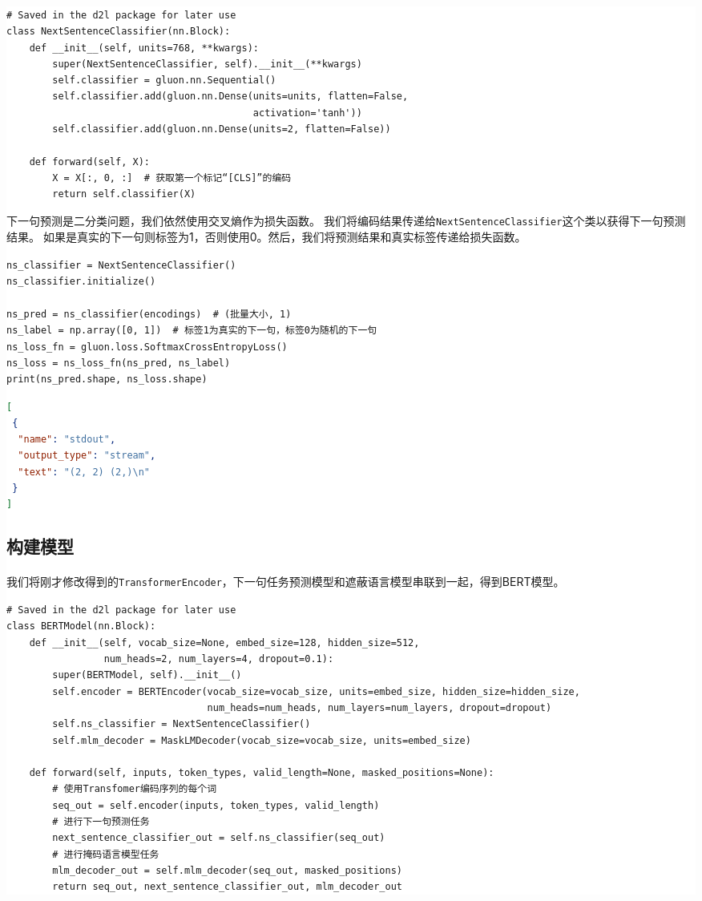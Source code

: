 ```{.python .input  n=6}
# Saved in the d2l package for later use
class NextSentenceClassifier(nn.Block):
    def __init__(self, units=768, **kwargs):
        super(NextSentenceClassifier, self).__init__(**kwargs)
        self.classifier = gluon.nn.Sequential()
        self.classifier.add(gluon.nn.Dense(units=units, flatten=False,
                                           activation='tanh'))
        self.classifier.add(gluon.nn.Dense(units=2, flatten=False))

    def forward(self, X):
        X = X[:, 0, :]  # 获取第一个标记“[CLS]”的编码
        return self.classifier(X)
```

下一句预测是二分类问题，我们依然使用交叉熵作为损失函数。 我们将编码结果传递给`NextSentenceClassifier`这个类以获得下一句预测结果。 如果是真实的下一句则标签为1，否则使用0。然后，我们将预测结果和真实标签传递给损失函数。

```{.python .input  n=7}
ns_classifier = NextSentenceClassifier()
ns_classifier.initialize()

ns_pred = ns_classifier(encodings)  # (批量大小, 1)
ns_label = np.array([0, 1])  # 标签1为真实的下一句，标签0为随机的下一句
ns_loss_fn = gluon.loss.SoftmaxCrossEntropyLoss()
ns_loss = ns_loss_fn(ns_pred, ns_label)
print(ns_pred.shape, ns_loss.shape)
```

```{.json .output n=7}
[
 {
  "name": "stdout",
  "output_type": "stream",
  "text": "(2, 2) (2,)\n"
 }
]
```

## 构建模型

我们将刚才修改得到的`TransformerEncoder`，下一句任务预测模型和遮蔽语言模型串联到一起，得到BERT模型。

```{.python .input  n=8}
# Saved in the d2l package for later use
class BERTModel(nn.Block):
    def __init__(self, vocab_size=None, embed_size=128, hidden_size=512,
                 num_heads=2, num_layers=4, dropout=0.1):
        super(BERTModel, self).__init__()
        self.encoder = BERTEncoder(vocab_size=vocab_size, units=embed_size, hidden_size=hidden_size,
                                   num_heads=num_heads, num_layers=num_layers, dropout=dropout)
        self.ns_classifier = NextSentenceClassifier()
        self.mlm_decoder = MaskLMDecoder(vocab_size=vocab_size, units=embed_size)

    def forward(self, inputs, token_types, valid_length=None, masked_positions=None):
        # 使用Transfomer编码序列的每个词
        seq_out = self.encoder(inputs, token_types, valid_length)
        # 进行下一句预测任务
        next_sentence_classifier_out = self.ns_classifier(seq_out)
        # 进行掩码语言模型任务
        mlm_decoder_out = self.mlm_decoder(seq_out, masked_positions)
        return seq_out, next_sentence_classifier_out, mlm_decoder_out
```
